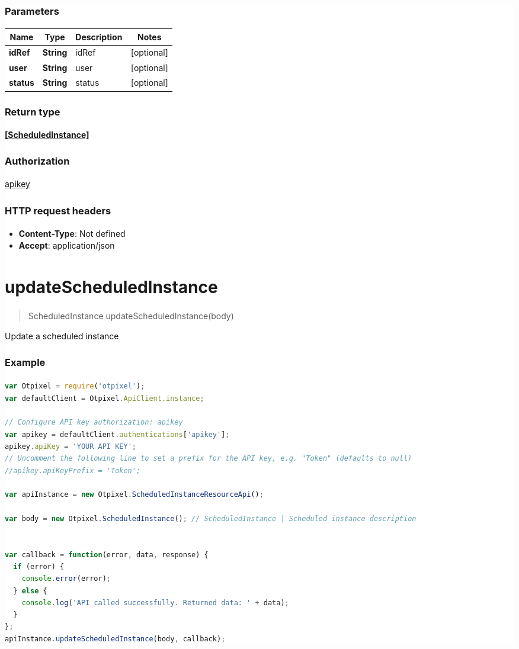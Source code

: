 ### Parameters

Name | Type | Description  | Notes
------------- | ------------- | ------------- | -------------
 **idRef** | **String**| idRef | [optional] 
 **user** | **String**| user | [optional] 
 **status** | **String**| status | [optional] 

### Return type

[**[ScheduledInstance]**](ScheduledInstance.md)

### Authorization

[apikey](../README.md#apikey)

### HTTP request headers

 - **Content-Type**: Not defined
 - **Accept**: application/json

<a name="updateScheduledInstance"></a>
# **updateScheduledInstance**
> ScheduledInstance updateScheduledInstance(body)

Update a scheduled instance



### Example
```javascript
var Otpixel = require('otpixel');
var defaultClient = Otpixel.ApiClient.instance;

// Configure API key authorization: apikey
var apikey = defaultClient.authentications['apikey'];
apikey.apiKey = 'YOUR API KEY';
// Uncomment the following line to set a prefix for the API key, e.g. "Token" (defaults to null)
//apikey.apiKeyPrefix = 'Token';

var apiInstance = new Otpixel.ScheduledInstanceResourceApi();

var body = new Otpixel.ScheduledInstance(); // ScheduledInstance | Scheduled instance description


var callback = function(error, data, response) {
  if (error) {
    console.error(error);
  } else {
    console.log('API called successfully. Returned data: ' + data);
  }
};
apiInstance.updateScheduledInstance(body, callback);
```
